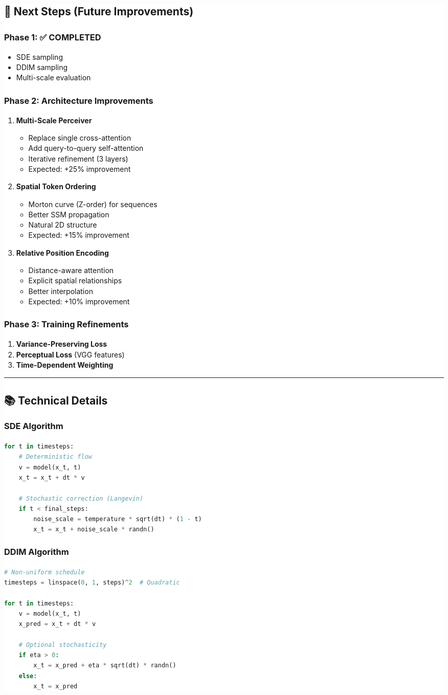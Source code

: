 ## 🎯 Next Steps (Future Improvements)

### Phase 1: ✅ **COMPLETED**
- SDE sampling
- DDIM sampling
- Multi-scale evaluation

### Phase 2: Architecture Improvements
1. **Multi-Scale Perceiver**
   - Replace single cross-attention
   - Add query-to-query self-attention
   - Iterative refinement (3 layers)
   - Expected: +25% improvement

2. **Spatial Token Ordering**
   - Morton curve (Z-order) for sequences
   - Better SSM propagation
   - Natural 2D structure
   - Expected: +15% improvement

3. **Relative Position Encoding**
   - Distance-aware attention
   - Explicit spatial relationships
   - Better interpolation
   - Expected: +10% improvement

### Phase 3: Training Refinements
1. **Variance-Preserving Loss**
2. **Perceptual Loss** (VGG features)
3. **Time-Dependent Weighting**

---

## 📚 Technical Details

### SDE Algorithm
```python
for t in timesteps:
    # Deterministic flow
    v = model(x_t, t)
    x_t = x_t + dt * v

    # Stochastic correction (Langevin)
    if t < final_steps:
        noise_scale = temperature * sqrt(dt) * (1 - t)
        x_t = x_t + noise_scale * randn()
```

### DDIM Algorithm
```python
# Non-uniform schedule
timesteps = linspace(0, 1, steps)^2  # Quadratic

for t in timesteps:
    v = model(x_t, t)
    x_pred = x_t + dt * v

    # Optional stochasticity
    if eta > 0:
        x_t = x_pred + eta * sqrt(dt) * randn()
    else:
        x_t = x_pred
```